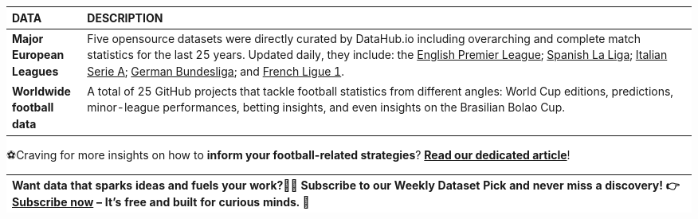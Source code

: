 | DATA | DESCRIPTION |
| :---- | :---- |
| **Major European Leagues** | Five opensource datasets were directly curated by DataHub.io including overarching and complete match statistics for the last 25 years. Updated daily, they include: the [English Premier League](http://core/english-premier-league); [Spanish La Liga](http://core/spanish-la-liga); [Italian Serie A](http://core/italian-serie-a); [German Bundesliga](http://core/german-bundesliga); and [French Ligue 1](http://core/french-ligue-1).  |
| **Worldwide football data** | A total of 25 GitHub projects that tackle football statistics from different angles: World Cup editions, predictions, minor-league performances, betting insights, and even insights on the Brasilian Bolao Cup. |

⚽Craving for more insights on how to **inform your football-related strategies**?
[**Read our dedicated article**](https://datahub.io/blog/football-data-our-open-source-collection-of-worldwide-statistics)\!

| Want data that sparks ideas and fuels your work?📩 Subscribe to our Weekly Dataset Pick and never miss a discovery\! 👉 [Subscribe now](https://datahub.io/#newsletter-form) – It’s free and built for curious minds. 🚀 |
| :---- |
